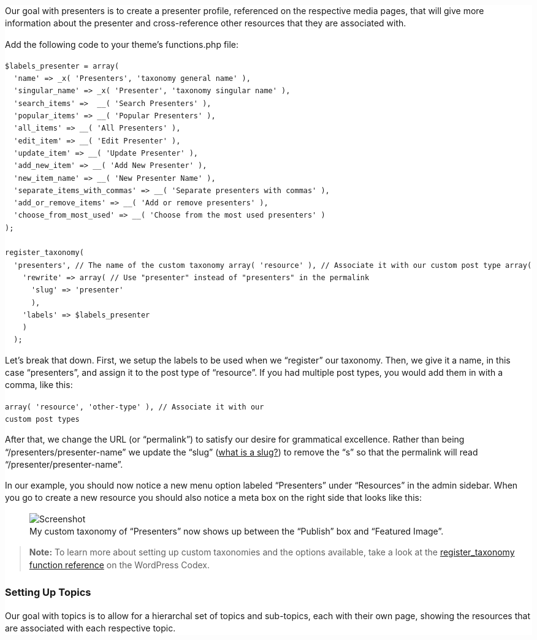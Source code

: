 Our goal with presenters is to create a presenter profile, referenced on the respective media pages, that will give more information about the presenter and cross-reference other resources that they are associated with.

Add the following code to your theme’s functions.php file:

<pre><code class="language-php">$labels_presenter = array(
  'name' =&gt; _x( 'Presenters', 'taxonomy general name' ),
  'singular_name' =&gt; _x( 'Presenter', 'taxonomy singular name' ),
  'search_items' =&gt;  __( 'Search Presenters' ),
  'popular_items' =&gt; __( 'Popular Presenters' ),
  'all_items' =&gt; __( 'All Presenters' ),
  'edit_item' =&gt; __( 'Edit Presenter' ),
  'update_item' =&gt; __( 'Update Presenter' ),
  'add_new_item' =&gt; __( 'Add New Presenter' ),
  'new_item_name' =&gt; __( 'New Presenter Name' ),
  'separate_items_with_commas' =&gt; __( 'Separate presenters with commas' ),
  'add_or_remove_items' =&gt; __( 'Add or remove presenters' ),
  'choose_from_most_used' =&gt; __( 'Choose from the most used presenters' )
);

register_taxonomy(
  'presenters', // The name of the custom taxonomy array( 'resource' ), // Associate it with our custom post type array(
    'rewrite' =&gt; array( // Use "presenter" instead of "presenters" in the permalink
      'slug' =&gt; 'presenter'
      ),
    'labels' =&gt; $labels_presenter
    )
  );</code></pre>

Let’s break that down. First, we setup the labels to be used when we “register” our taxonomy. Then, we give it a name, in this case “presenters”, and assign it to the post type of “resource”. If you had multiple post types, you would add them in with a comma, like this:

<code>array( 'resource', 'other-type' ), // Associate it with our custom post types</code>

After that, we change the URL (or “permalink”) to satisfy our desire for grammatical excellence. Rather than being “/presenters/presenter-name” we update the “slug” (<a href="https://wordpress.org/support/article/glossary/">what is a slug?</a>) to remove the “s” so that the permalink will read “/presenter/presenter-name”.

In our example, you should now notice a new menu option labeled “Presenters” under “Resources” in the admin sidebar. When you go to create a new resource you should also notice a meta box on the right side that looks like this:

<figure><img class="98885 " title="WordPress Admin, showing &quot;Presenters&quot; taxonomy" src="https://archive.smashing.media/assets/344dbf88-fdf9-42bb-adb4-46f01eedd629/70a192a0-4d01-4c24-a687-c8b1f5110918/meta-box-wp-admin1.jpg" alt="Screenshot" width="549" /><figcaption>My custom taxonomy of “Presenters” now shows up between the “Publish” box and “Featured Image”.</figcaption></figure>

<blockquote><strong>Note:</strong> To learn more about setting up custom taxonomies and the options available, take a look at the <a href="https://developer.wordpress.org/reference/functions/register_taxonomy/">register_taxonomy function reference</a> on the WordPress Codex.</blockquote>

### Setting Up Topics

Our goal with topics is to allow for a hierarchal set of topics and sub-topics, each with their own page, showing the resources that are associated with each respective topic.
